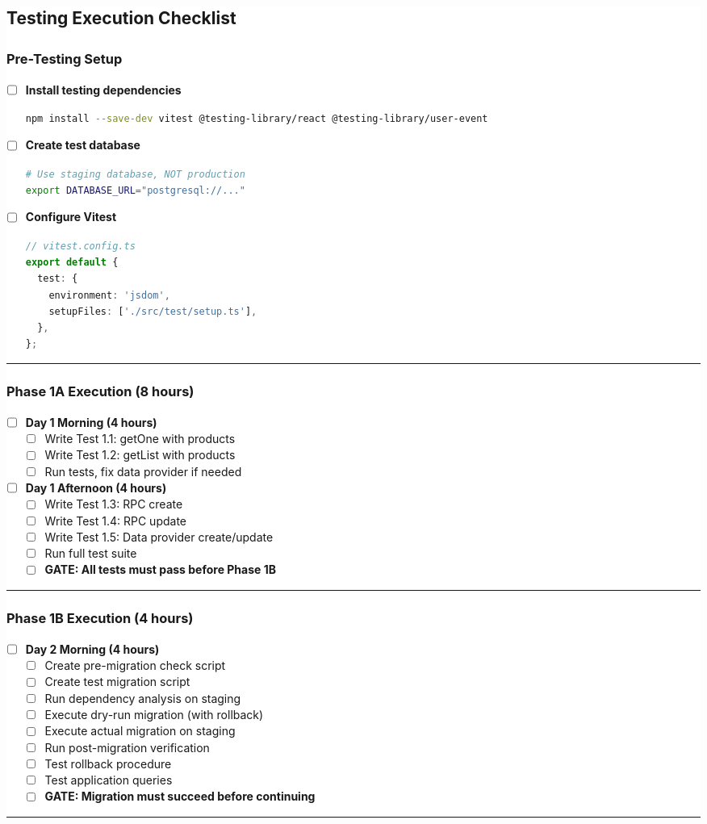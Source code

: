 
## Testing Execution Checklist

### Pre-Testing Setup

- [ ] **Install testing dependencies**
  ```bash
  npm install --save-dev vitest @testing-library/react @testing-library/user-event
  ```

- [ ] **Create test database**
  ```bash
  # Use staging database, NOT production
  export DATABASE_URL="postgresql://..."
  ```

- [ ] **Configure Vitest**
  ```typescript
  // vitest.config.ts
  export default {
    test: {
      environment: 'jsdom',
      setupFiles: ['./src/test/setup.ts'],
    },
  };
  ```

---

### Phase 1A Execution (8 hours)

- [ ] **Day 1 Morning (4 hours)**
  - [ ] Write Test 1.1: getOne with products
  - [ ] Write Test 1.2: getList with products
  - [ ] Run tests, fix data provider if needed

- [ ] **Day 1 Afternoon (4 hours)**
  - [ ] Write Test 1.3: RPC create
  - [ ] Write Test 1.4: RPC update
  - [ ] Write Test 1.5: Data provider create/update
  - [ ] Run full test suite
  - [ ] **GATE: All tests must pass before Phase 1B**

---

### Phase 1B Execution (4 hours)

- [ ] **Day 2 Morning (4 hours)**
  - [ ] Create pre-migration check script
  - [ ] Create test migration script
  - [ ] Run dependency analysis on staging
  - [ ] Execute dry-run migration (with rollback)
  - [ ] Execute actual migration on staging
  - [ ] Run post-migration verification
  - [ ] Test rollback procedure
  - [ ] Test application queries
  - [ ] **GATE: Migration must succeed before continuing**

---